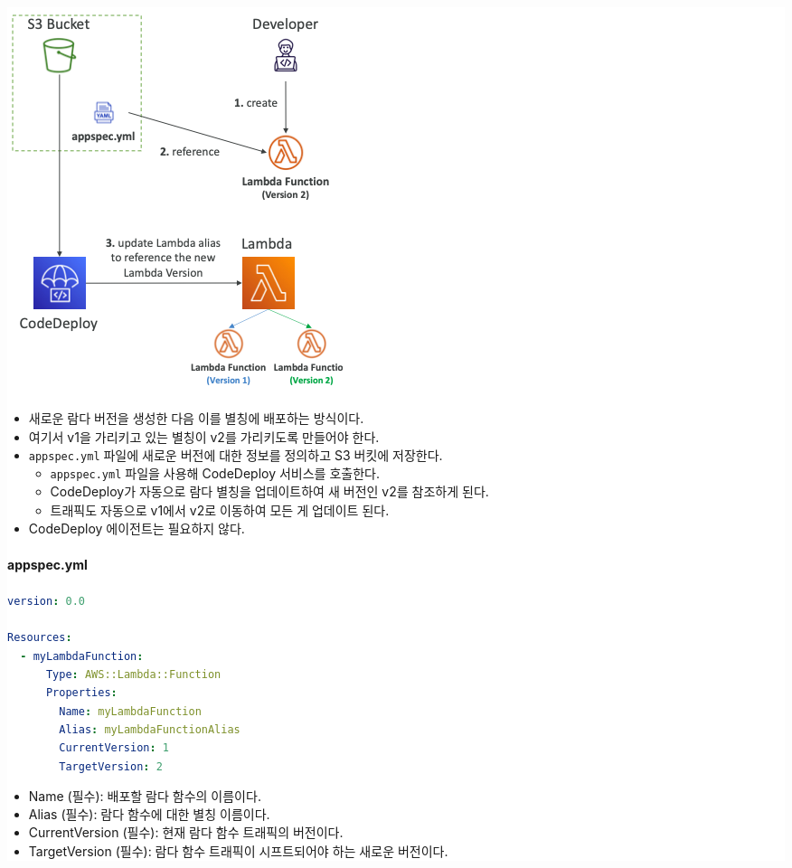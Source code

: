 ![52-deployment-to-lambda.png](images%2F52-deployment-to-lambda.png)

- 새로운 람다 버전을 생성한 다음 이를 별칭에 배포하는 방식이다.
- 여기서 v1을 가리키고 있는 별칭이 v2를 가리키도록 만들어야 한다.
- `appspec.yml` 파일에 새로운 버전에 대한 정보를 정의하고 S3 버킷에 저장한다.
  - `appspec.yml` 파일을 사용해 CodeDeploy 서비스를 호출한다.
  - CodeDeploy가 자동으로 람다 별칭을 업데이트하여 새 버전인 v2를 참조하게 된다.
  - 트래픽도 자동으로 v1에서 v2로 이동하여 모든 게 업데이트 된다.
- CodeDeploy 에이전트는 필요하지 않다.

#### appspec.yml

```yaml
version: 0.0

Resources:
  - myLambdaFunction:
      Type: AWS::Lambda::Function
      Properties:
        Name: myLambdaFunction
        Alias: myLambdaFunctionAlias
        CurrentVersion: 1
        TargetVersion: 2
```

- Name (필수): 배포할 람다 함수의 이름이다.
- Alias (필수): 람다 함수에 대한 별칭 이름이다.
- CurrentVersion (필수): 현재 람다 함수 트래픽의 버전이다.
- TargetVersion (필수): 람다 함수 트래픽이 시프트되어야 하는 새로운 버전이다.
